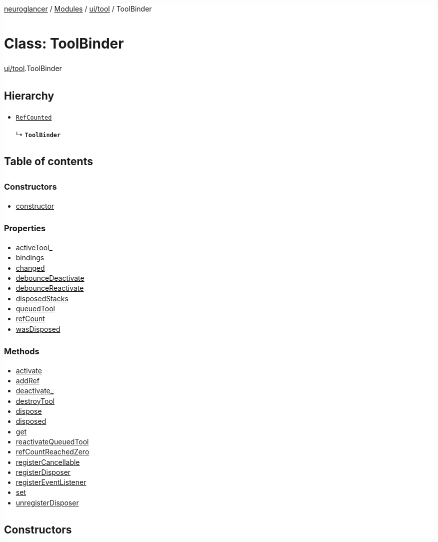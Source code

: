 [neuroglancer](../README.md) / [Modules](../modules.md) / [ui/tool](../modules/ui_tool.md) / ToolBinder

# Class: ToolBinder

[ui/tool](../modules/ui_tool.md).ToolBinder

## Hierarchy

- [`RefCounted`](util_disposable.RefCounted.md)

  ↳ **`ToolBinder`**

## Table of contents

### Constructors

- [constructor](ui_tool.ToolBinder.md#constructor)

### Properties

- [activeTool\_](ui_tool.ToolBinder.md#activetool_)
- [bindings](ui_tool.ToolBinder.md#bindings)
- [changed](ui_tool.ToolBinder.md#changed)
- [debounceDeactivate](ui_tool.ToolBinder.md#debouncedeactivate)
- [debounceReactivate](ui_tool.ToolBinder.md#debouncereactivate)
- [disposedStacks](ui_tool.ToolBinder.md#disposedstacks)
- [queuedTool](ui_tool.ToolBinder.md#queuedtool)
- [refCount](ui_tool.ToolBinder.md#refcount)
- [wasDisposed](ui_tool.ToolBinder.md#wasdisposed)

### Methods

- [activate](ui_tool.ToolBinder.md#activate)
- [addRef](ui_tool.ToolBinder.md#addref)
- [deactivate\_](ui_tool.ToolBinder.md#deactivate_)
- [destroyTool](ui_tool.ToolBinder.md#destroytool)
- [dispose](ui_tool.ToolBinder.md#dispose)
- [disposed](ui_tool.ToolBinder.md#disposed)
- [get](ui_tool.ToolBinder.md#get)
- [reactivateQueuedTool](ui_tool.ToolBinder.md#reactivatequeuedtool)
- [refCountReachedZero](ui_tool.ToolBinder.md#refcountreachedzero)
- [registerCancellable](ui_tool.ToolBinder.md#registercancellable)
- [registerDisposer](ui_tool.ToolBinder.md#registerdisposer)
- [registerEventListener](ui_tool.ToolBinder.md#registereventlistener)
- [set](ui_tool.ToolBinder.md#set)
- [unregisterDisposer](ui_tool.ToolBinder.md#unregisterdisposer)

## Constructors
